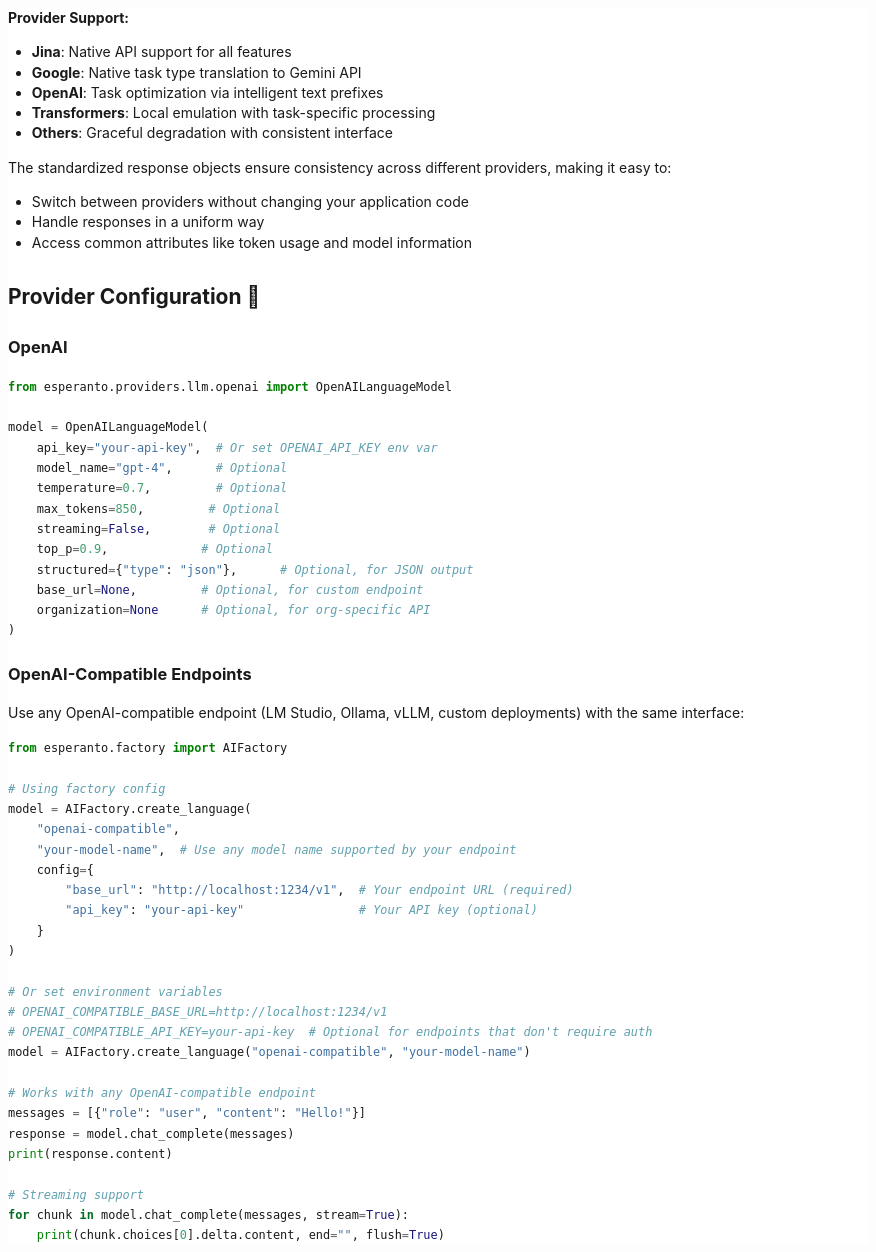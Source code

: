 **Provider Support:**
- **Jina**: Native API support for all features
- **Google**: Native task type translation to Gemini API
- **OpenAI**: Task optimization via intelligent text prefixes
- **Transformers**: Local emulation with task-specific processing
- **Others**: Graceful degradation with consistent interface

The standardized response objects ensure consistency across different providers, making it easy to:
- Switch between providers without changing your application code
- Handle responses in a uniform way
- Access common attributes like token usage and model information

## Provider Configuration 🔧

### OpenAI

```python
from esperanto.providers.llm.openai import OpenAILanguageModel

model = OpenAILanguageModel(
    api_key="your-api-key",  # Or set OPENAI_API_KEY env var
    model_name="gpt-4",      # Optional
    temperature=0.7,         # Optional
    max_tokens=850,         # Optional
    streaming=False,        # Optional
    top_p=0.9,             # Optional
    structured={"type": "json"},      # Optional, for JSON output
    base_url=None,         # Optional, for custom endpoint
    organization=None      # Optional, for org-specific API
)
```

### OpenAI-Compatible Endpoints

Use any OpenAI-compatible endpoint (LM Studio, Ollama, vLLM, custom deployments) with the same interface:

```python
from esperanto.factory import AIFactory

# Using factory config
model = AIFactory.create_language(
    "openai-compatible",
    "your-model-name",  # Use any model name supported by your endpoint
    config={
        "base_url": "http://localhost:1234/v1",  # Your endpoint URL (required)
        "api_key": "your-api-key"                # Your API key (optional)
    }
)

# Or set environment variables
# OPENAI_COMPATIBLE_BASE_URL=http://localhost:1234/v1
# OPENAI_COMPATIBLE_API_KEY=your-api-key  # Optional for endpoints that don't require auth
model = AIFactory.create_language("openai-compatible", "your-model-name")

# Works with any OpenAI-compatible endpoint
messages = [{"role": "user", "content": "Hello!"}]
response = model.chat_complete(messages)
print(response.content)

# Streaming support
for chunk in model.chat_complete(messages, stream=True):
    print(chunk.choices[0].delta.content, end="", flush=True)
```
